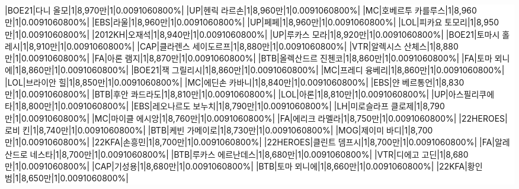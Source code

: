 |BOE21|다니 올모|1|8,970만|1|0.0091060800%|
|UP|헨릭 라르손|1|8,960만|1|0.0091060800%|
|MC|호베르투 카를루스|1|8,960만|1|0.0091060800%|
|EBS|라울|1|8,960만|1|0.0091060800%|
|UP|페페|1|8,960만|1|0.0091060800%|
|LOL|피카요 토모리|1|8,950만|1|0.0091060800%|
|2012KH|오재석|1|8,940만|1|0.0091060800%|
|UP|루카스 모라|1|8,920만|1|0.0091060800%|
|BOE21|토마시 홀레시|1|8,910만|1|0.0091060800%|
|CAP|클라렌스 세이도르프|1|8,880만|1|0.0091060800%|
|VTR|알렉시스 산체스|1|8,880만|1|0.0091060800%|
|FA|아론 램지|1|8,870만|1|0.0091060800%|
|BTB|올렉산드르 진첸코|1|8,860만|1|0.0091060800%|
|FA|토마 뫼니에|1|8,860만|1|0.0091060800%|
|BOE21|잭 그릴리시|1|8,860만|1|0.0091060800%|
|MC|프레디 융베리|1|8,860만|1|0.0091060800%|
|LOL|브라이안 힐|1|8,850만|1|0.0091060800%|
|MC|에딘손 카바니|1|8,840만|1|0.0091060800%|
|EBS|얀 베르통언|1|8,830만|1|0.0091060800%|
|BTB|후안 콰드라도|1|8,810만|1|0.0091060800%|
|LOL|아론|1|8,810만|1|0.0091060800%|
|UP|아스필리쿠에타|1|8,800만|1|0.0091060800%|
|EBS|레오나르도 보누치|1|8,790만|1|0.0091060800%|
|LH|미로슬라프 클로제|1|8,790만|1|0.0091060800%|
|MC|마이클 에시앙|1|8,760만|1|0.0091060800%|
|FA|에리크 라멜라|1|8,750만|1|0.0091060800%|
|22HEROES|로비 킨|1|8,740만|1|0.0091060800%|
|BTB|케빈 가메이로|1|8,730만|1|0.0091060800%|
|MOG|제이미 바디|1|8,700만|1|0.0091060800%|
|22KFA|손흥민|1|8,700만|1|0.0091060800%|
|22HEROES|클린트 뎀프시|1|8,700만|1|0.0091060800%|
|FA|알레산드로 네스타|1|8,700만|1|0.0091060800%|
|BTB|루카스 에르난데스|1|8,680만|1|0.0091060800%|
|VTR|디에고 고딘|1|8,680만|1|0.0091060800%|
|CAP|기성용|1|8,680만|1|0.0091060800%|
|BTB|토마 뫼니에|1|8,660만|1|0.0091060800%|
|22KFA|황인범|1|8,650만|1|0.0091060800%|